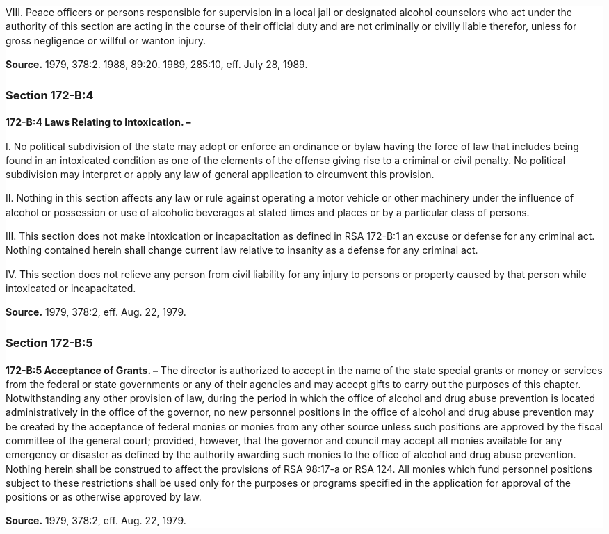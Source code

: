  VIII. Peace officers or persons responsible for supervision in a
local jail or designated alcohol counselors who act under the authority
of this section are acting in the course of their official duty and are
not criminally or civilly liable therefor, unless for gross negligence
or willful or wanton injury.

**Source.** 1979, 378:2. 1988, 89:20. 1989, 285:10, eff. July 28, 1989.

### Section 172-B:4

 **172-B:4 Laws Relating to Intoxication. –**
                                             
 I. No political subdivision of the state may adopt or enforce an
ordinance or bylaw having the force of law that includes being found in
an intoxicated condition as one of the elements of the offense giving
rise to a criminal or civil penalty. No political subdivision may
interpret or apply any law of general application to circumvent this
provision.
                                             
 II. Nothing in this section affects any law or rule against
operating a motor vehicle or other machinery under the influence of
alcohol or possession or use of alcoholic beverages at stated times and
places or by a particular class of persons.
                                             
 III. This section does not make intoxication or incapacitation as
defined in RSA 172-B:1 an excuse or defense for any criminal act.
Nothing contained herein shall change current law relative to insanity
as a defense for any criminal act.
                                             
 IV. This section does not relieve any person from civil liability
for any injury to persons or property caused by that person while
intoxicated or incapacitated.

**Source.** 1979, 378:2, eff. Aug. 22, 1979.

### Section 172-B:5

 **172-B:5 Acceptance of Grants. –** The director is authorized to
accept in the name of the state special grants or money or services from
the federal or state governments or any of their agencies and may accept
gifts to carry out the purposes of this chapter. Notwithstanding any
other provision of law, during the period in which the office of alcohol
and drug abuse prevention is located administratively in the office of
the governor, no new personnel positions in the office of alcohol and
drug abuse prevention may be created by the acceptance of federal monies
or monies from any other source unless such positions are approved by
the fiscal committee of the general court; provided, however, that the
governor and council may accept all monies available for any emergency
or disaster as defined by the authority awarding such monies to the
office of alcohol and drug abuse prevention. Nothing herein shall be
construed to affect the provisions of RSA 98:17-a or RSA 124. All monies
which fund personnel positions subject to these restrictions shall be
used only for the purposes or programs specified in the application for
approval of the positions or as otherwise approved by law.

**Source.** 1979, 378:2, eff. Aug. 22, 1979.
